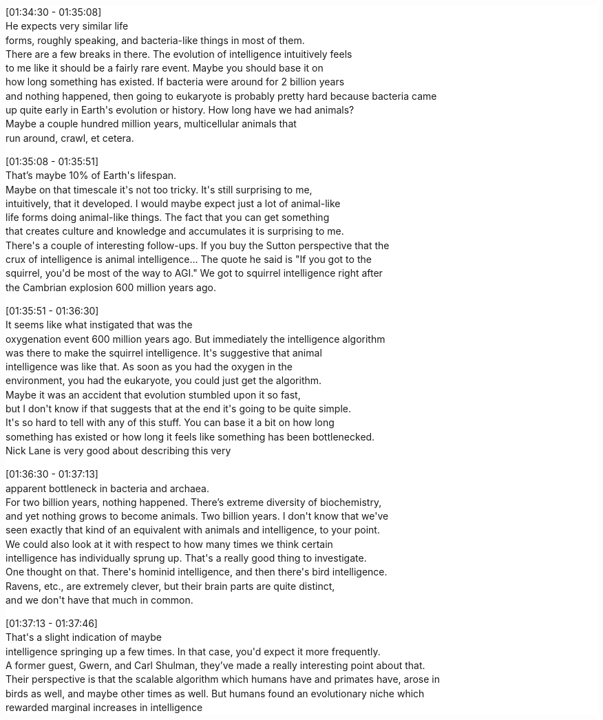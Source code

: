 \[01:34:30 \- 01:35:08\]  
He expects very similar life   
forms, roughly speaking,   and bacteria-like things in most of them.  
There are a few breaks in there.  The evolution of intelligence intuitively feels   
to me like it should be a fairly rare event.  Maybe you should base it on   
how long something has existed.  If bacteria were around for 2 billion years   
and nothing happened, then going to eukaryote   is probably pretty hard because bacteria came   
up quite early in Earth's evolution or history.  How long have we had animals?  
Maybe a couple hundred million years,   multicellular animals that   
run around, crawl, et cetera.  

\[01:35:08 \- 01:35:51\]  
That’s maybe 10% of Earth's lifespan.  
Maybe on that timescale it's not too tricky.  It's still surprising to me,   
intuitively, that it developed.  I would maybe expect just a lot of animal-like   
life forms doing animal-like things.  The fact that you can get something   
that creates culture and knowledge   and accumulates it is surprising to me.  
There's a couple of interesting follow-ups.  If you buy the Sutton perspective that the   
crux of intelligence is animal intelligence…   The quote he said is "If you got to the   
squirrel, you'd be most of the way to AGI."  We got to squirrel intelligence right after   
the Cambrian explosion 600 million years ago.  

\[01:35:51 \- 01:36:30\]  
It seems like what instigated that was the   
oxygenation event 600 million years ago.  But immediately the intelligence algorithm   
was there to make the squirrel intelligence.  It's suggestive that animal   
intelligence was like that.  As soon as you had the oxygen in the   
environment, you had the eukaryote,   you could just get the algorithm.  
Maybe it was an accident that   evolution stumbled upon it so fast,   
but I don't know if that suggests that   at the end it's going to be quite simple.  
It's so hard to tell with any of this stuff.  You can base it a bit on how long   
something has existed or how long   it feels like something has been bottlenecked.  
Nick Lane is very good about describing this very   

\[01:36:30 \- 01:37:13\]  
apparent bottleneck in bacteria and archaea.  
For two billion years, nothing happened.  There’s extreme diversity of biochemistry,   
and yet nothing grows to become animals.   Two billion years. I don't know that we've   
seen exactly that kind of an equivalent with   animals and intelligence, to your point.  
We could also look at it with respect   to how many times we think certain   
intelligence has individually sprung up.  That's a really good thing to investigate.  
One thought on that. There's hominid intelligence,   and then there's bird intelligence.  
Ravens, etc., are extremely clever,   but their brain parts are quite distinct,   
and we don't have that much in common.  

\[01:37:13 \- 01:37:46\]  
That's a slight indication of maybe   
intelligence springing up a few times.  In that case, you'd expect it more frequently.  
A former guest, Gwern, and Carl Shulman, they’ve   made a really interesting point about that.  
Their perspective is that the scalable algorithm   which humans have and primates have, arose in   
birds as well, and maybe other times as well.  But humans found an evolutionary niche which   
rewarded marginal increases in intelligence   
